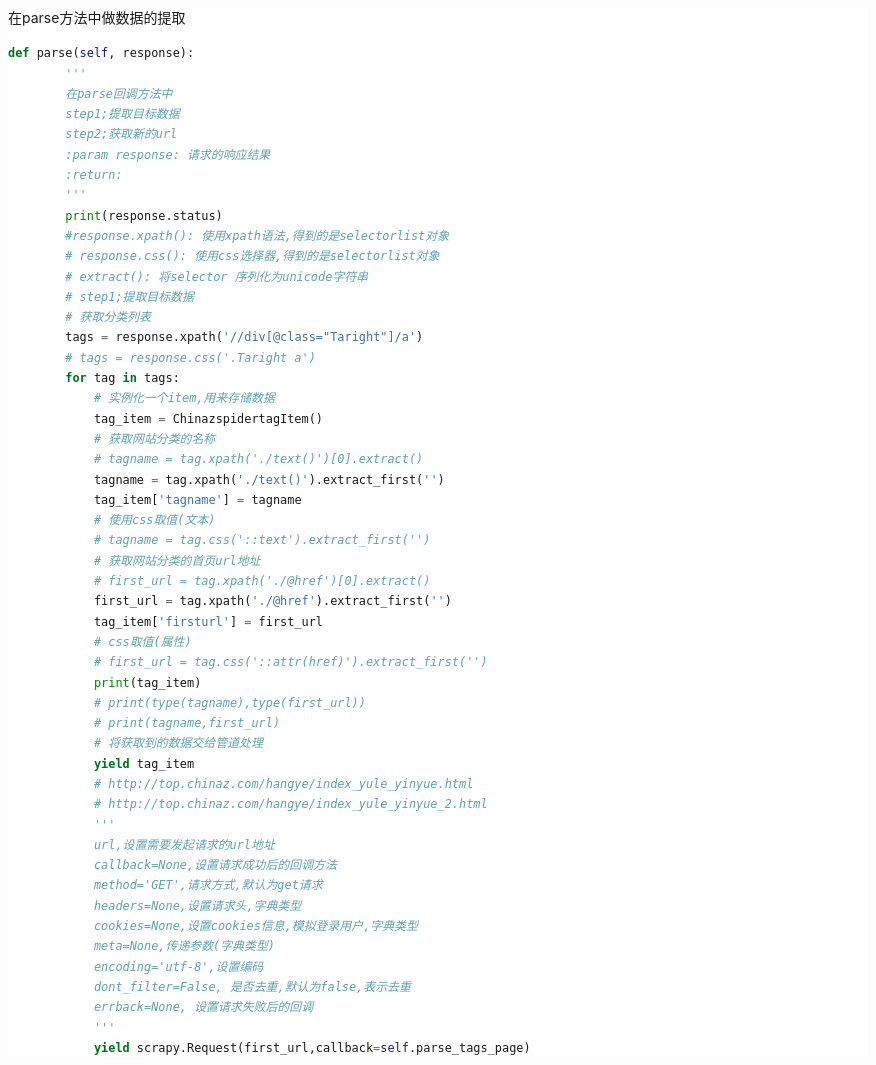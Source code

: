 

在parse方法中做数据的提取

```PYTHON
def parse(self, response):
        '''
        在parse回调方法中
        step1;提取目标数据
        step2;获取新的url
        :param response: 请求的响应结果
        :return:
        '''
        print(response.status)
        #response.xpath(): 使用xpath语法,得到的是selectorlist对象
        # response.css(): 使用css选择器,得到的是selectorlist对象
        # extract(): 将selector 序列化为unicode字符串
        # step1;提取目标数据
        # 获取分类列表
        tags = response.xpath('//div[@class="Taright"]/a')
        # tags = response.css('.Taright a')
        for tag in tags:
            # 实例化一个item,用来存储数据
            tag_item = ChinazspidertagItem()
            # 获取网站分类的名称
            # tagname = tag.xpath('./text()')[0].extract()
            tagname = tag.xpath('./text()').extract_first('')
            tag_item['tagname'] = tagname
            # 使用css取值(文本)
            # tagname = tag.css('::text').extract_first('')
            # 获取网站分类的首页url地址
            # first_url = tag.xpath('./@href')[0].extract()
            first_url = tag.xpath('./@href').extract_first('')
            tag_item['firsturl'] = first_url
            # css取值(属性)
            # first_url = tag.css('::attr(href)').extract_first('')
            print(tag_item)
            # print(type(tagname),type(first_url))
            # print(tagname,first_url)
            # 将获取到的数据交给管道处理
            yield tag_item
            # http://top.chinaz.com/hangye/index_yule_yinyue.html
            # http://top.chinaz.com/hangye/index_yule_yinyue_2.html
            '''
            url,设置需要发起请求的url地址
            callback=None,设置请求成功后的回调方法
            method='GET',请求方式,默认为get请求
            headers=None,设置请求头,字典类型
            cookies=None,设置cookies信息,模拟登录用户,字典类型
            meta=None,传递参数(字典类型)
            encoding='utf-8',设置编码
            dont_filter=False, 是否去重,默认为false,表示去重
            errback=None, 设置请求失败后的回调
            '''
            yield scrapy.Request(first_url,callback=self.parse_tags_page)
```
